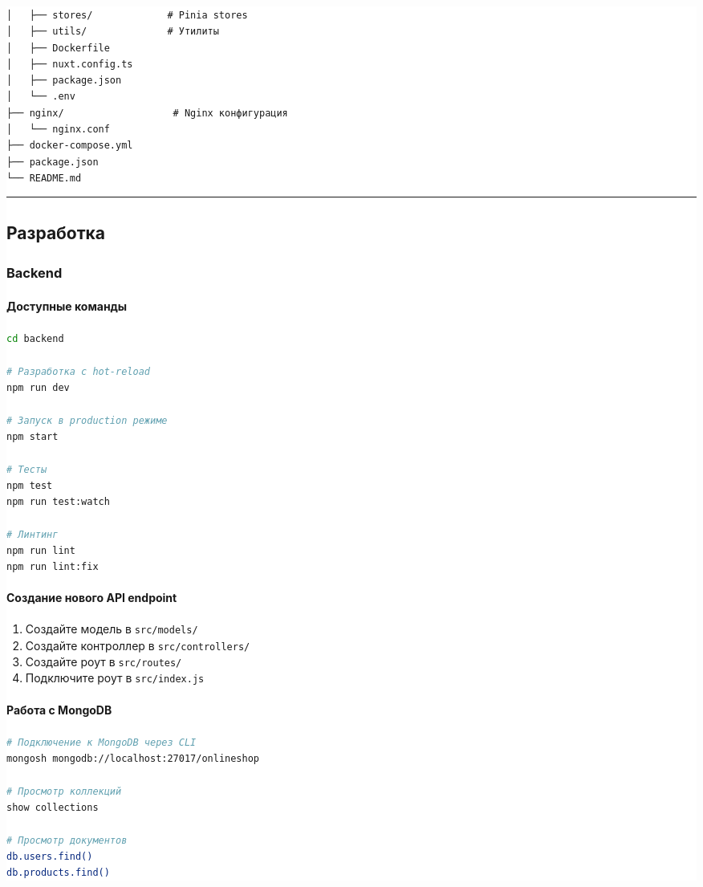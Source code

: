 ```
│   ├── stores/             # Pinia stores
│   ├── utils/              # Утилиты
│   ├── Dockerfile
│   ├── nuxt.config.ts
│   ├── package.json
│   └── .env
├── nginx/                   # Nginx конфигурация
│   └── nginx.conf
├── docker-compose.yml
├── package.json
└── README.md
```

---

## Разработка

### Backend

#### Доступные команды

```bash
cd backend

# Разработка с hot-reload
npm run dev

# Запуск в production режиме
npm start

# Тесты
npm test
npm run test:watch

# Линтинг
npm run lint
npm run lint:fix
```

#### Создание нового API endpoint

1. Создайте модель в `src/models/`
2. Создайте контроллер в `src/controllers/`
3. Создайте роут в `src/routes/`
4. Подключите роут в `src/index.js`

#### Работа с MongoDB

```bash
# Подключение к MongoDB через CLI
mongosh mongodb://localhost:27017/onlineshop

# Просмотр коллекций
show collections

# Просмотр документов
db.users.find()
db.products.find()
```
